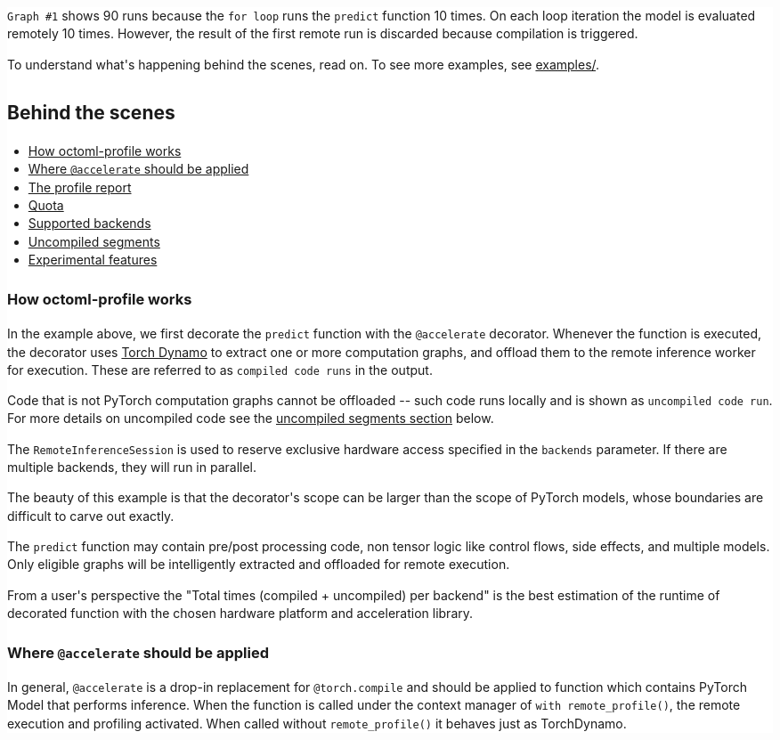 `Graph #1` shows 90 runs because the `for loop` runs the
`predict` function 10 times. On each loop iteration the model is evaluated
remotely 10 times. However, the result of the first remote run is
discarded because compilation is triggered.

To understand what's happening behind the scenes, read on. To see
more examples, see [examples/](examples).

## Behind the scenes

* [How octoml-profile works](#how-octoml-profile-works)
* [Where `@accelerate` should be applied](#where-accelerate-should-be-applied)
* [The profile report](#the-profile-report)
* [Quota](#quota)
* [Supported backends](#supported-backends)
* [Uncompiled segments](#uncompiled-segments)
* [Experimental features](#experimental-features)

### How octoml-profile works

In the example above, we first decorate the `predict` function with the
`@accelerate` decorator. Whenever the function is executed, the decorator uses
[Torch Dynamo](https://pytorch.org/tutorials/intermediate/dynamo_tutorial.html)
to extract one or more computation graphs, and offload them to the remote
inference worker for execution. These are referred to as `compiled code runs`
in the output.

Code that is not PyTorch computation graphs cannot be offloaded -- such code
runs locally and is shown as `uncompiled code run`. For more details on uncompiled code see
the [uncompiled segments section](#uncompiled-segments) below.

The `RemoteInferenceSession` is used to reserve
exclusive hardware access specified in the `backends` parameter.
If there are multiple backends, they will run in parallel.

The beauty of this example is that the decorator's scope
can be larger than the scope of PyTorch models, whose boundaries
are difficult to carve out exactly.

The `predict` function may contain pre/post processing code, non tensor logic
like control flows, side effects, and multiple models. Only eligible graphs
will be intelligently extracted and offloaded for remote execution.

From a user's perspective the "Total times (compiled + uncompiled) per backend"
is the best estimation of the runtime of decorated function with the chosen 
hardware platform and acceleration library.

### Where `@accelerate` should be applied
In general, `@accelerate` is a drop-in replacement for `@torch.compile`
and should be applied to function which contains PyTorch Model that performs inference.
When the function is called under the context manager of `with remote_profile()`,
the remote execution and profiling activated. When called without `remote_profile()`
it behaves just as TorchDynamo.
